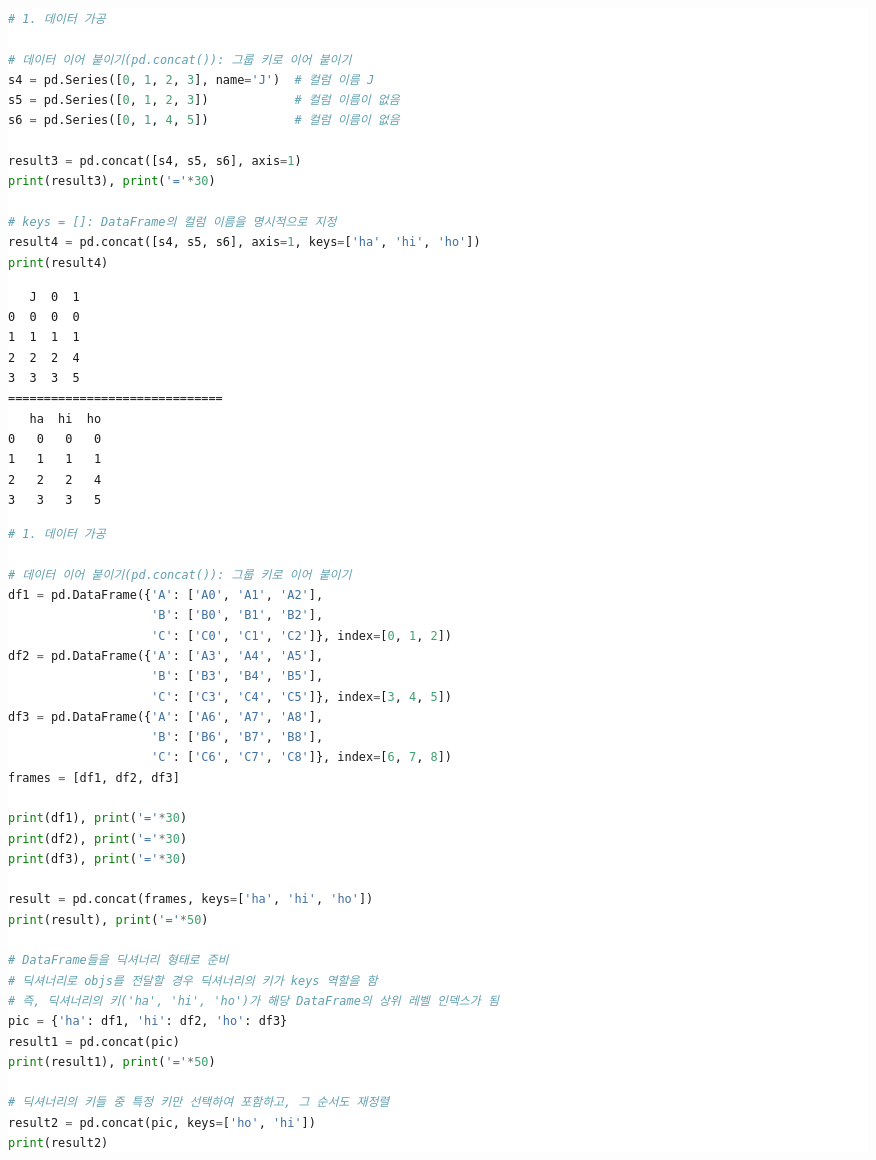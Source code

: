 

```python
# 1. 데이터 가공

# 데이터 이어 붙이기(pd.concat()): 그룹 키로 이어 붙이기
s4 = pd.Series([0, 1, 2, 3], name='J')  # 컬럼 이름 J
s5 = pd.Series([0, 1, 2, 3])            # 컬럼 이름이 없음
s6 = pd.Series([0, 1, 4, 5])            # 컬럼 이름이 없음

result3 = pd.concat([s4, s5, s6], axis=1)
print(result3), print('='*30)

# keys = []: DataFrame의 컬럼 이름을 명시적으로 지정
result4 = pd.concat([s4, s5, s6], axis=1, keys=['ha', 'hi', 'ho'])
print(result4)
```

       J  0  1
    0  0  0  0
    1  1  1  1
    2  2  2  4
    3  3  3  5
    ==============================
       ha  hi  ho
    0   0   0   0
    1   1   1   1
    2   2   2   4
    3   3   3   5
    


```python
# 1. 데이터 가공

# 데이터 이어 붙이기(pd.concat()): 그룹 키로 이어 붙이기
df1 = pd.DataFrame({'A': ['A0', 'A1', 'A2'],
                    'B': ['B0', 'B1', 'B2'],
                    'C': ['C0', 'C1', 'C2']}, index=[0, 1, 2])
df2 = pd.DataFrame({'A': ['A3', 'A4', 'A5'],
                    'B': ['B3', 'B4', 'B5'],
                    'C': ['C3', 'C4', 'C5']}, index=[3, 4, 5])
df3 = pd.DataFrame({'A': ['A6', 'A7', 'A8'],
                    'B': ['B6', 'B7', 'B8'],
                    'C': ['C6', 'C7', 'C8']}, index=[6, 7, 8])
frames = [df1, df2, df3]

print(df1), print('='*30)
print(df2), print('='*30)
print(df3), print('='*30)

result = pd.concat(frames, keys=['ha', 'hi', 'ho'])
print(result), print('='*50)

# DataFrame들을 딕셔너리 형태로 준비
# 딕셔너리로 objs를 전달할 경우 딕셔너리의 키가 keys 역할을 함
# 즉, 딕셔너리의 키('ha', 'hi', 'ho')가 해당 DataFrame의 상위 레벨 인덱스가 됨
pic = {'ha': df1, 'hi': df2, 'ho': df3}
result1 = pd.concat(pic)
print(result1), print('='*50)

# 딕셔너리의 키들 중 특정 키만 선택하여 포함하고, 그 순서도 재정렬
result2 = pd.concat(pic, keys=['ho', 'hi'])
print(result2)
```
